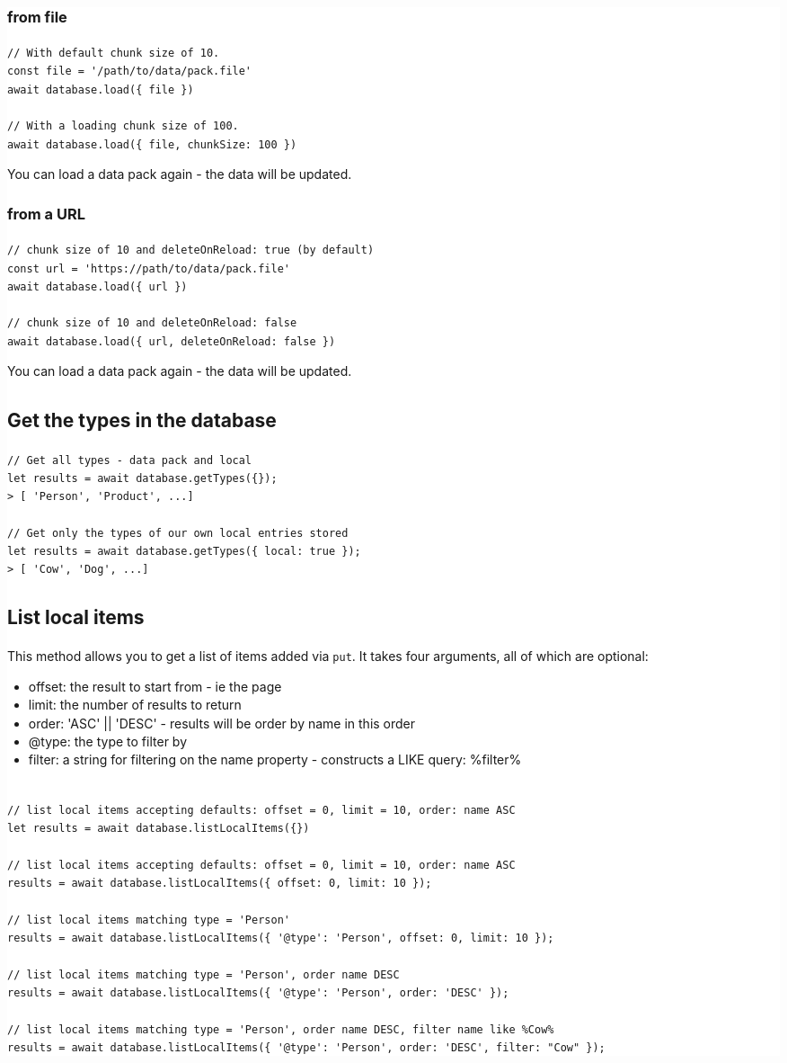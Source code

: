 ### from file

```
// With default chunk size of 10.
const file = '/path/to/data/pack.file'
await database.load({ file })

// With a loading chunk size of 100.
await database.load({ file, chunkSize: 100 })
```

You can load a data pack again - the data will be updated.

### from a URL

```
// chunk size of 10 and deleteOnReload: true (by default)
const url = 'https://path/to/data/pack.file'
await database.load({ url })

// chunk size of 10 and deleteOnReload: false
await database.load({ url, deleteOnReload: false })
```

You can load a data pack again - the data will be updated.

## Get the types in the database

```
// Get all types - data pack and local
let results = await database.getTypes({});
> [ 'Person', 'Product', ...]

// Get only the types of our own local entries stored
let results = await database.getTypes({ local: true });
> [ 'Cow', 'Dog', ...]

```

## List local items

This method allows you to get a list of items added via `put`. It takes four arguments, all of which are optional:

-   offset: the result to start from - ie the page
-   limit: the number of results to return
-   order: 'ASC' || 'DESC' - results will be order by name in this order
-   @type: the type to filter by
-   filter: a string for filtering on the name property - constructs a LIKE query: %filter%

```

// list local items accepting defaults: offset = 0, limit = 10, order: name ASC
let results = await database.listLocalItems({})

// list local items accepting defaults: offset = 0, limit = 10, order: name ASC
results = await database.listLocalItems({ offset: 0, limit: 10 });

// list local items matching type = 'Person'
results = await database.listLocalItems({ '@type': 'Person', offset: 0, limit: 10 });

// list local items matching type = 'Person', order name DESC
results = await database.listLocalItems({ '@type': 'Person', order: 'DESC' });

// list local items matching type = 'Person', order name DESC, filter name like %Cow%
results = await database.listLocalItems({ '@type': 'Person', order: 'DESC', filter: "Cow" });
```